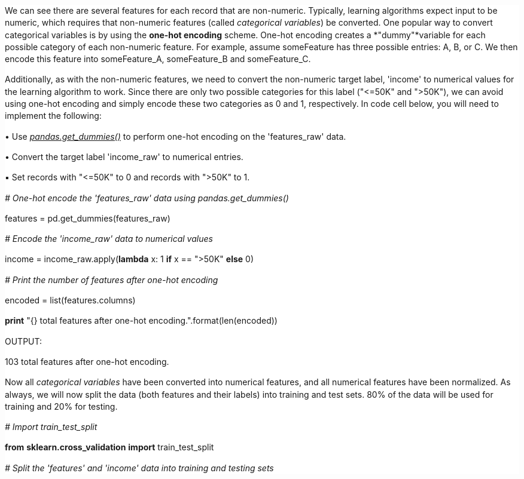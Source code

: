 We can see there are several features for each record that are
non-numeric. Typically, learning algorithms expect input to be numeric,
which requires that non-numeric features (called *categorical
variables*) be converted. One popular way to convert categorical
variables is by using the **one-hot encoding** scheme. One-hot encoding
creates a *"dummy"*variable for each possible category of each
non-numeric feature. For example, assume someFeature has three possible
entries: A, B, or C. We then encode this feature
into someFeature\_A, someFeature\_B and someFeature\_C.

Additionally, as with the non-numeric features, we need to convert the
non-numeric target label, 'income' to numerical values for the learning
algorithm to work. Since there are only two possible categories for this
label ("&lt;=50K" and "&gt;50K"), we can avoid using one-hot encoding
and simply encode these two categories as 0 and 1, respectively. In code
cell below, you will need to implement the following:

•
Use [*pandas.get\_dummies()*](http://pandas.pydata.org/pandas-docs/stable/generated/pandas.get_dummies.html?highlight=get_dummies#pandas.get_dummies) to
perform one-hot encoding on the 'features\_raw' data.

• Convert the target label 'income\_raw' to numerical entries.

▪ Set records with "&lt;=50K" to 0 and records with "&gt;50K" to 1.

*\# One-hot encode the 'features\_raw' data using pandas.get\_dummies()*

features = pd.get\_dummies(features\_raw)

*\# Encode the 'income\_raw' data to numerical values*

income = income\_raw.apply(**lambda** x: 1 **if** x == "&gt;50K"
**else** 0)

*\# Print the number of features after one-hot encoding*

encoded = list(features.columns)

**print** "{} total features after one-hot
encoding.".format(len(encoded))

OUTPUT:

103 total features after one-hot encoding.

Now all *categorical variables* have been converted into numerical
features, and all numerical features have been normalized. As always, we
will now split the data (both features and their labels) into training
and test sets. 80% of the data will be used for training and 20% for
testing.

*\# Import train\_test\_split*

**from** **sklearn.cross\_validation** **import** train\_test\_split

*\# Split the 'features' and 'income' data into training and testing
sets*
